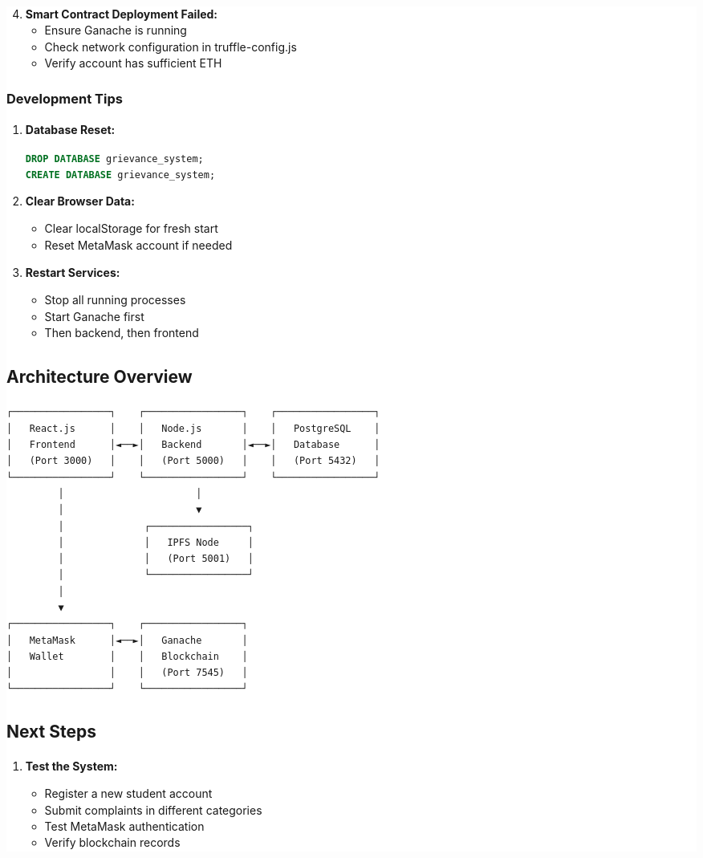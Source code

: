 4. **Smart Contract Deployment Failed:**
   - Ensure Ganache is running
   - Check network configuration in truffle-config.js
   - Verify account has sufficient ETH

### Development Tips

1. **Database Reset:**

   ```sql
   DROP DATABASE grievance_system;
   CREATE DATABASE grievance_system;
   ```

2. **Clear Browser Data:**

   - Clear localStorage for fresh start
   - Reset MetaMask account if needed

3. **Restart Services:**
   - Stop all running processes
   - Start Ganache first
   - Then backend, then frontend

## Architecture Overview

```
┌─────────────────┐    ┌─────────────────┐    ┌─────────────────┐
│   React.js      │    │   Node.js       │    │   PostgreSQL    │
│   Frontend      │◄──►│   Backend       │◄──►│   Database      │
│   (Port 3000)   │    │   (Port 5000)   │    │   (Port 5432)   │
└─────────────────┘    └─────────────────┘    └─────────────────┘
         │                       │
         │                       ▼
         │              ┌─────────────────┐
         │              │   IPFS Node     │
         │              │   (Port 5001)   │
         │              └─────────────────┘
         │
         ▼
┌─────────────────┐    ┌─────────────────┐
│   MetaMask      │◄──►│   Ganache       │
│   Wallet        │    │   Blockchain    │
│                 │    │   (Port 7545)   │
└─────────────────┘    └─────────────────┘
```

## Next Steps

1. **Test the System:**

   - Register a new student account
   - Submit complaints in different categories
   - Test MetaMask authentication
   - Verify blockchain records
